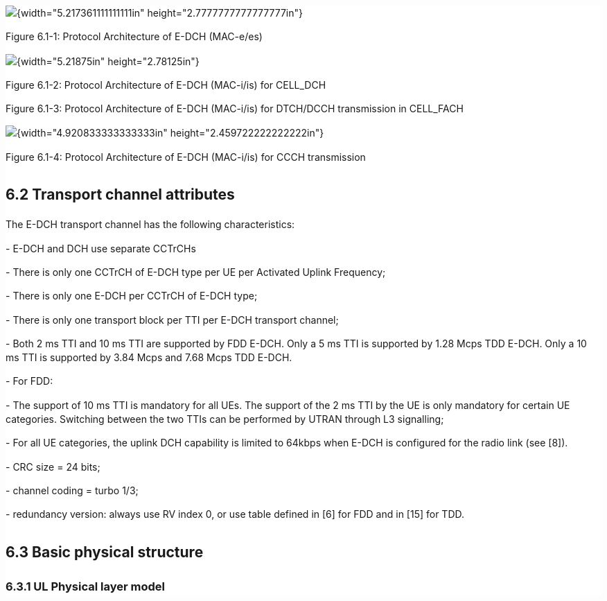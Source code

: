 ![](media/image2.wmf){width="5.217361111111111in"
height="2.7777777777777777in"}

Figure 6.1-1: Protocol Architecture of E-DCH (MAC-e/es)

![](media/image3.wmf){width="5.21875in" height="2.78125in"}

Figure 6.1-2: Protocol Architecture of E-DCH (MAC-i/is) for CELL\_DCH

Figure 6.1-3: Protocol Architecture of E-DCH (MAC-i/is) for DTCH/DCCH
transmission in CELL\_FACH

![](media/image5.wmf){width="4.920833333333333in"
height="2.459722222222222in"}

Figure 6.1-4: Protocol Architecture of E-DCH (MAC-i/is) for CCCH
transmission

6.2 Transport channel attributes
--------------------------------

The E-DCH transport channel has the following characteristics:

\- E-DCH and DCH use separate CCTrCHs

\- There is only one CCTrCH of E-DCH type per UE per Activated Uplink
Frequency;

\- There is only one E-DCH per CCTrCH of E-DCH type;

\- There is only one transport block per TTI per E-DCH transport
channel;

\- Both 2 ms TTI and 10 ms TTI are supported by FDD E-DCH. Only a 5 ms
TTI is supported by 1.28 Mcps TDD E-DCH. Only a 10 ms TTI is supported
by 3.84 Mcps and 7.68 Mcps TDD E-DCH.

\- For FDD:

\- The support of 10 ms TTI is mandatory for all UEs. The support of the
2 ms TTI by the UE is only mandatory for certain UE categories.
Switching between the two TTIs can be performed by UTRAN through L3
signalling;

\- For all UE categories, the uplink DCH capability is limited to 64kbps
when E-DCH is configured for the radio link (see \[8\]).

\- CRC size = 24 bits;

\- channel coding = turbo 1/3;

\- redundancy version: always use RV index 0, or use table defined in
\[6\] for FDD and in \[15\] for TDD.

6.3 Basic physical structure
----------------------------

### 6.3.1 UL Physical layer model
